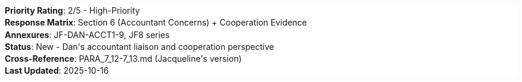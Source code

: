 
**Priority Rating**: 2/5 - High-Priority  
**Response Matrix**: Section 6 (Accountant Concerns) + Cooperation Evidence  
**Annexures**: JF-DAN-ACCT1-9, JF8 series  
**Status**: New - Dan's accountant liaison and cooperation perspective  
**Cross-Reference**: PARA_7_12-7_13.md (Jacqueline's version)  
**Last Updated**: 2025-10-16
